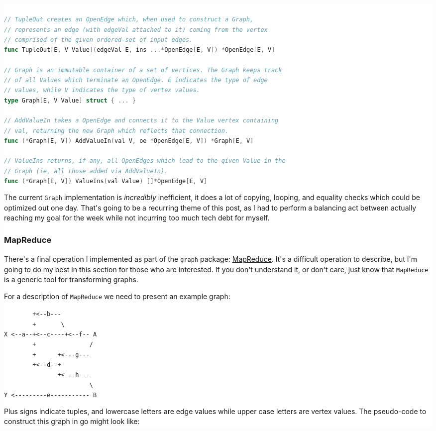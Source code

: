 ```go

// TupleOut creates an OpenEdge which, when used to construct a Graph,
// represents an edge (with edgeVal attached to it) coming from the vertex
// comprised of the given ordered-set of input edges.
func TupleOut[E, V Value](edgeVal E, ins ...*OpenEdge[E, V]) *OpenEdge[E, V]

// Graph is an immutable container of a set of vertices. The Graph keeps track
// of all Values which terminate an OpenEdge. E indicates the type of edge
// values, while V indicates the type of vertex values.
type Graph[E, V Value] struct { ... }

// AddValueIn takes a OpenEdge and connects it to the Value vertex containing
// val, returning the new Graph which reflects that connection.
func (*Graph[E, V]) AddValueIn(val V, oe *OpenEdge[E, V]) *Graph[E, V]

// ValueIns returns, if any, all OpenEdges which lead to the given Value in the
// Graph (ie, all those added via AddValueIn).
func (*Graph[E, V]) ValueIns(val Value) []*OpenEdge[E, V]

```

The current `Graph` implementation is _incredibly_ inefficient, it does a lot of
copying, looping, and equality checks which could be optimized out one day.
That's going to be a recurring theme of this post, as I had to perform a
balancing act between actually reaching my goal for the week while not incurring
too much tech debt for myself.

[graph]: https://github.com/mediocregopher/ginger/blob/ebf57591a8ac08da8a312855fc3a6d9c1ee6dcb2/graph/graph.go
[go118]: https://go.dev/blog/go1.18beta1

### MapReduce

There's a final operation I implemented as part of the `graph` package:
[MapReduce][mapreduce]. It's a difficult operation to describe, but I'm going to
do my best in this section for those who are interested. If you don't understand
it, or don't care, just know that `MapReduce` is a generic tool for transforming
graphs.

For a description of `MapReduce` we need to present an example graph:

```
        +<--b---
        +       \
X <--a--+<--c----+<--f-- A
        +               /
        +      +<---g---
        +<--d--+
               +<---h---
                        \
Y <---------e----------- B
```

Plus signs indicate tuples, and lowercase letters are edge values while upper
case letters are vertex values. The pseudo-code to construct this graph in go
might look like:


[impl]: https://github.com/mediocregopher/ginger/tree/ebf57591a8ac08da8a312855fc3a6d9c1ee6dcb2
[mapreduce]: https://github.com/mediocregopher/ginger/blob/ebf57591a8ac08da8a312855fc3a6d9c1ee6dcb2/graph/graph.go#L338
[ggvalue]: https://github.com/mediocregopher/ginger/blob/ebf57591a8ac08da8a312855fc3a6d9c1ee6dcb2/gg/gg.go#L14
[vmvalue]: https://github.com/mediocregopher/ginger/blob/ebf57591a8ac08da8a312855fc3a6d9c1ee6dcb2/vm/vm.go#L18
[thunk]: https://github.com/mediocregopher/ginger/blob/ebf57591a8ac08da8a312855fc3a6d9c1ee6dcb2/vm/op.go#L11
[evaledge]: https://github.com/mediocregopher/ginger/blob/ebf57591a8ac08da8a312855fc3a6d9c1ee6dcb2/vm/scope.go#L29
[readme]: https://github.com/mediocregopher/ginger/blob/ebf57591a8ac08da8a312855fc3a6d9c1ee6dcb2/README.md